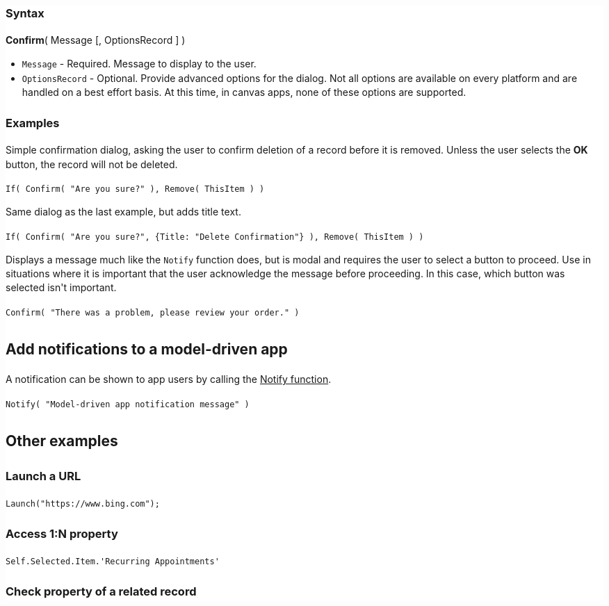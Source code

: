 ### Syntax

**Confirm**( Message [, OptionsRecord ] )
- `Message` - Required. Message to display to the user.
- `OptionsRecord` - Optional. Provide advanced options for the dialog. Not all options are available on every platform and are handled on a best effort basis. At this time, in canvas apps, none of these options are supported.

### Examples

Simple confirmation dialog, asking the user to confirm deletion of a record before it is removed. Unless the user selects the **OK** button, the record will not be deleted.

```powerapps-dot
If( Confirm( "Are you sure?" ), Remove( ThisItem ) )
```

Same dialog as the last example, but adds title text.

```powerapps-dot
If( Confirm( "Are you sure?", {Title: "Delete Confirmation"} ), Remove( ThisItem ) )
```

Displays a message much like the `Notify` function does, but is modal and requires the user to select a button to proceed. Use in situations where it is important that the user acknowledge the message before proceeding. In this case, which button was selected isn't important.

```powerapps-dot
Confirm( "There was a problem, please review your order." )
```

## Add notifications to a model-driven app

A notification can be shown to app users by calling the [Notify function](../canvas-apps/functions/function-showerror.md).  

```powerappsfl
Notify( "Model-driven app notification message" )
```

## Other examples

### Launch a URL

```powerappsfl
Launch("https://www.bing.com");
```

### Access 1:N property

```powerappsfl
Self.Selected.Item.'Recurring Appointments'
```

### Check property of a related record
